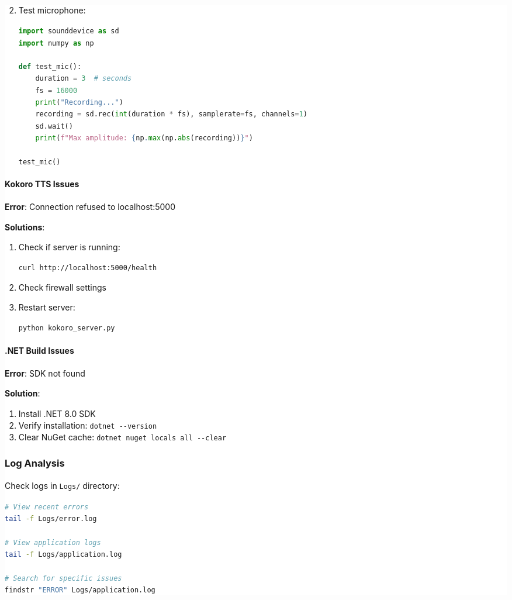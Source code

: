 2. Test microphone:
   ```python
   import sounddevice as sd
   import numpy as np
   
   def test_mic():
       duration = 3  # seconds
       fs = 16000
       print("Recording...")
       recording = sd.rec(int(duration * fs), samplerate=fs, channels=1)
       sd.wait()
       print(f"Max amplitude: {np.max(np.abs(recording))}")
   
   test_mic()
   ```

#### Kokoro TTS Issues

**Error**: Connection refused to localhost:5000

**Solutions**:
1. Check if server is running:
   ```bash
   curl http://localhost:5000/health
   ```

2. Check firewall settings
3. Restart server:
   ```bash
   python kokoro_server.py
   ```

#### .NET Build Issues

**Error**: SDK not found

**Solution**:
1. Install .NET 8.0 SDK
2. Verify installation: `dotnet --version`
3. Clear NuGet cache: `dotnet nuget locals all --clear`

### Log Analysis

Check logs in `Logs/` directory:

```bash
# View recent errors
tail -f Logs/error.log

# View application logs
tail -f Logs/application.log

# Search for specific issues
findstr "ERROR" Logs/application.log
```

